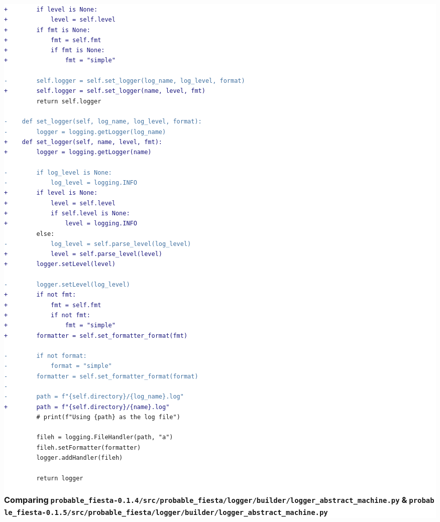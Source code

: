 ```diff
+        if level is None:
+            level = self.level
+        if fmt is None:
+            fmt = self.fmt
+            if fmt is None:
+                fmt = "simple"
 
-        self.logger = self.set_logger(log_name, log_level, format)
+        self.logger = self.set_logger(name, level, fmt)
         return self.logger
 
-    def set_logger(self, log_name, log_level, format):
-        logger = logging.getLogger(log_name)
+    def set_logger(self, name, level, fmt):
+        logger = logging.getLogger(name)
 
-        if log_level is None:
-            log_level = logging.INFO
+        if level is None:
+            level = self.level
+            if self.level is None:
+                level = logging.INFO
         else:
-            log_level = self.parse_level(log_level)
+            level = self.parse_level(level)
+        logger.setLevel(level)
 
-        logger.setLevel(log_level)
+        if not fmt:
+            fmt = self.fmt
+            if not fmt:
+                fmt = "simple"
+        formatter = self.set_formatter_format(fmt)
 
-        if not format:
-            format = "simple"
-        formatter = self.set_formatter_format(format)
-
-        path = f"{self.directory}/{log_name}.log"
+        path = f"{self.directory}/{name}.log"
         # print(f"Using {path} as the log file")
 
         fileh = logging.FileHandler(path, "a")
         fileh.setFormatter(formatter)
         logger.addHandler(fileh)
 
         return logger
```

### Comparing `probable_fiesta-0.1.4/src/probable_fiesta/logger/builder/logger_abstract_machine.py` & `probable_fiesta-0.1.5/src/probable_fiesta/logger/builder/logger_abstract_machine.py`

